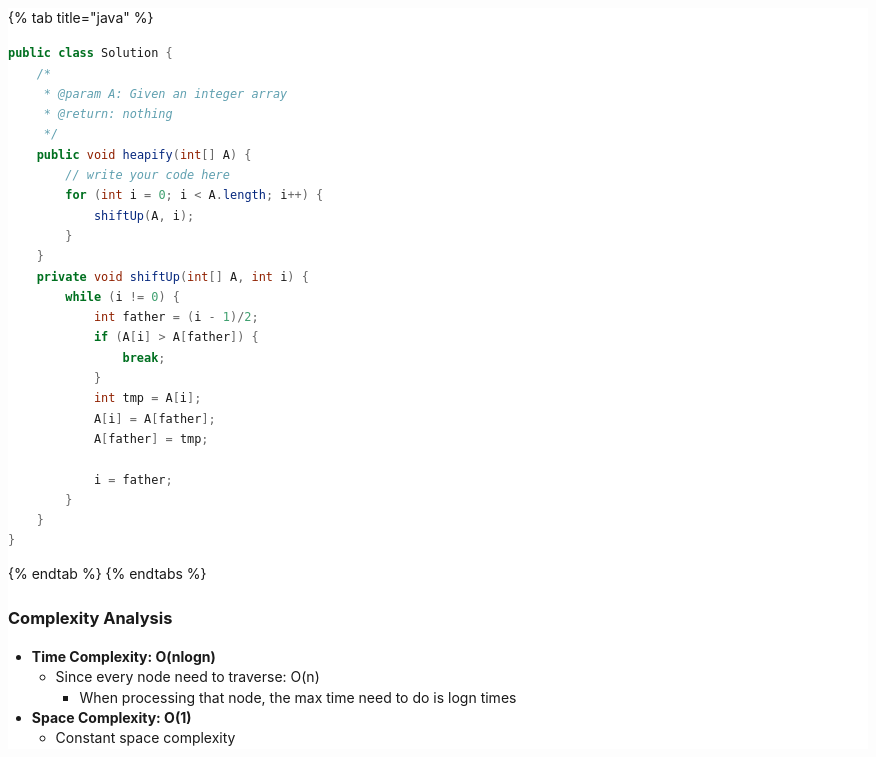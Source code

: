 {% tab title="java" %}
```java
public class Solution {
    /*
     * @param A: Given an integer array
     * @return: nothing
     */
    public void heapify(int[] A) {
        // write your code here
        for (int i = 0; i < A.length; i++) {
            shiftUp(A, i);
        }
    }
    private void shiftUp(int[] A, int i) {
        while (i != 0) {
            int father = (i - 1)/2;
            if (A[i] > A[father]) {
                break;
            }
            int tmp = A[i];
            A[i] = A[father];
            A[father] = tmp;

            i = father;
        }
    }
}
```
{% endtab %}
{% endtabs %}

### Complexity Analysis

* **Time Complexity: O(nlogn)**
  * Since every node need to traverse: O(n)
    * When processing that node, the max time need to do is logn times
* **Space Complexity: O(1)**
  * Constant space complexity

